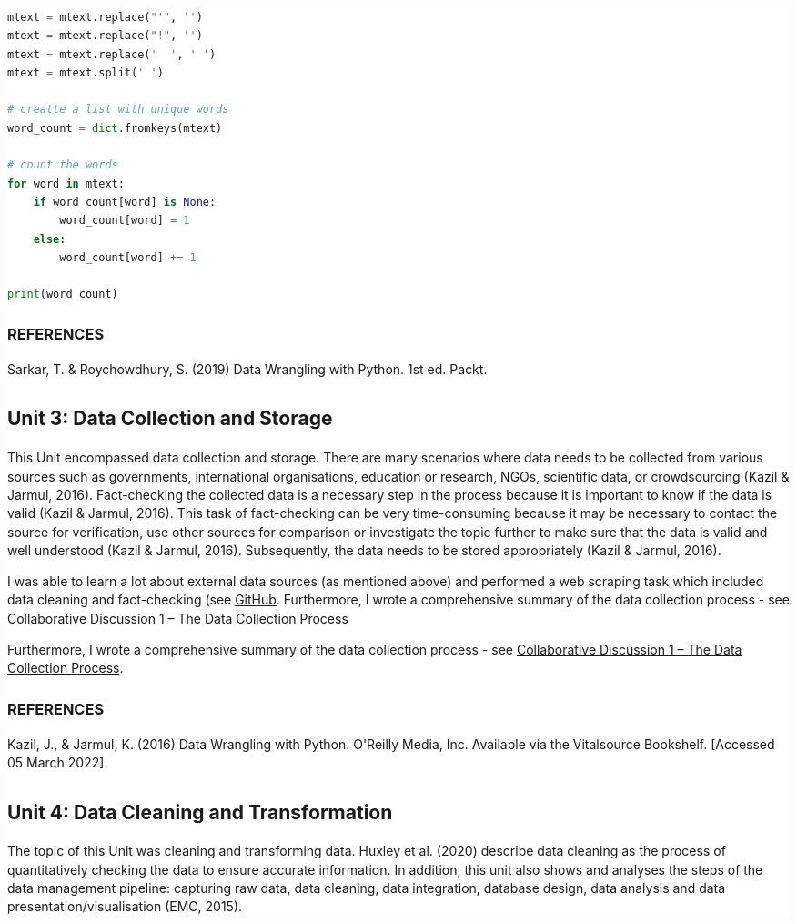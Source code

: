 ```python 
mtext = mtext.replace("'", '')                                      
mtext = mtext.replace("!", '')
mtext = mtext.replace('  ', ' ')
mtext = mtext.split(' ')

# creatte a list with unique words
word_count = dict.fromkeys(mtext)

# count the words
for word in mtext:
    if word_count[word] is None:
        word_count[word] = 1
    else:
        word_count[word] += 1
        
print(word_count)

```



### REFERENCES
Sarkar, T. & Roychowdhury, S. (2019) Data Wrangling with Python. 1st ed. Packt.


## Unit 3: Data Collection and Storage
This Unit encompassed data collection and storage. There are many scenarios where data needs to be collected from various sources such as governments, international organisations, education or research, NGOs, scientific data, or crowdsourcing (Kazil & Jarmul, 2016). Fact-checking the collected data is a necessary step in the process because it is important to know if the data is valid (Kazil & Jarmul, 2016). This task of fact-checking can be very time-consuming because it may be necessary to contact the source for verification, use other sources for comparison or investigate the topic further to make sure that the data is valid and well understood (Kazil & Jarmul, 2016). Subsequently, the data needs to be stored appropriately (Kazil & Jarmul, 2016).

I was able to learn a lot about external data sources (as mentioned above) and performed a web scraping task which included data cleaning and fact-checking (see [GitHub](https://github.com/Daniel100/Deciphering-Big-Data/blob/main/web_scraping_gdp.ipynb). Furthermore, I wrote a comprehensive summary of the data collection process - see Collaborative Discussion 1 – The Data Collection Process

Furthermore, I wrote a comprehensive summary of the data collection process - see [Collaborative Discussion 1 – The Data Collection Process](https://github.com/Daniel100/Deciphering-Big-Data/blob/main/Summary%20-%20Collaborative%20Discussion%201.pdf).

### REFERENCES
Kazil, J., & Jarmul, K. (2016) Data Wrangling with Python. O'Reilly Media, Inc. Available via the Vitalsource Bookshelf. [Accessed 05 March 2022].



## Unit 4: Data Cleaning and Transformation
The topic of this Unit was cleaning and transforming data. Huxley et al. (2020) describe data cleaning as the process of quantitatively checking the data to ensure accurate information. In addition, this unit also shows and analyses the steps of the data management pipeline: capturing raw data, data cleaning, data integration, database design, data analysis and data presentation/visualisation (EMC, 2015).
